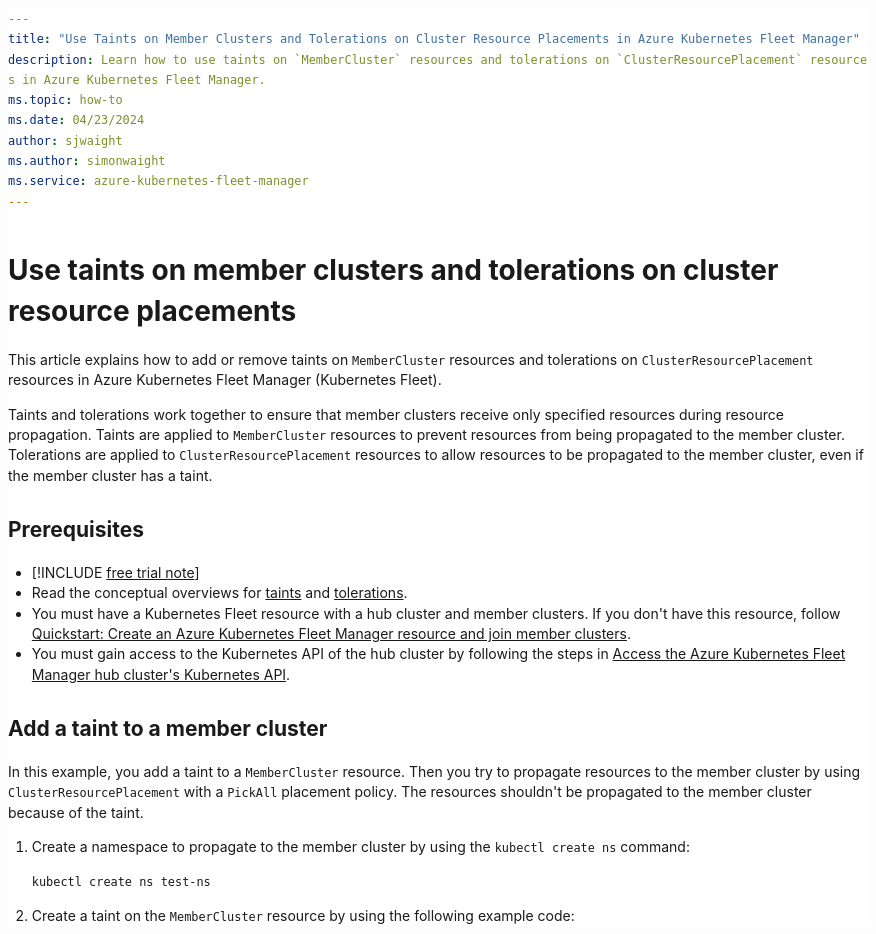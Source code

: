 ```yaml
---
title: "Use Taints on Member Clusters and Tolerations on Cluster Resource Placements in Azure Kubernetes Fleet Manager"
description: Learn how to use taints on `MemberCluster` resources and tolerations on `ClusterResourcePlacement` resources in Azure Kubernetes Fleet Manager.
ms.topic: how-to
ms.date: 04/23/2024
author: sjwaight
ms.author: simonwaight
ms.service: azure-kubernetes-fleet-manager
---
```


# Use taints on member clusters and tolerations on cluster resource placements

This article explains how to add or remove taints on `MemberCluster` resources and tolerations on `ClusterResourcePlacement` resources in Azure Kubernetes Fleet Manager (Kubernetes Fleet).

Taints and tolerations work together to ensure that member clusters receive only specified resources during resource propagation. Taints are applied to `MemberCluster` resources to prevent resources from being propagated to the member cluster. Tolerations are applied to `ClusterResourcePlacement` resources to allow resources to be propagated to the member cluster, even if the member cluster has a taint.

## Prerequisites

* [!INCLUDE [free trial note](~/reusable-content/ce-skilling/azure/includes/quickstarts-free-trial-note.md)]
* Read the conceptual overviews for [taints](./concepts-fleet.md#taints) and [tolerations](./concepts-resource-propagation.md#using-tolerations).
* You must have a Kubernetes Fleet resource with a hub cluster and member clusters. If you don't have this resource, follow [Quickstart: Create an Azure Kubernetes Fleet Manager resource and join member clusters](quickstart-create-fleet-and-members.md).
* You must gain access to the Kubernetes API of the hub cluster by following the steps in [Access the Azure Kubernetes Fleet Manager hub cluster's Kubernetes API](./access-fleet-hub-cluster-kubernetes-api.md).

## Add a taint to a member cluster

In this example, you add a taint to a `MemberCluster` resource. Then you try to propagate resources to the member cluster by using `ClusterResourcePlacement` with a `PickAll` placement policy. The resources shouldn't be propagated to the member cluster because of the taint.

1. Create a namespace to propagate to the member cluster by using the `kubectl create ns` command:

    ```bash
    kubectl create ns test-ns
    ```

2. Create a taint on the `MemberCluster` resource by using the following example code:
